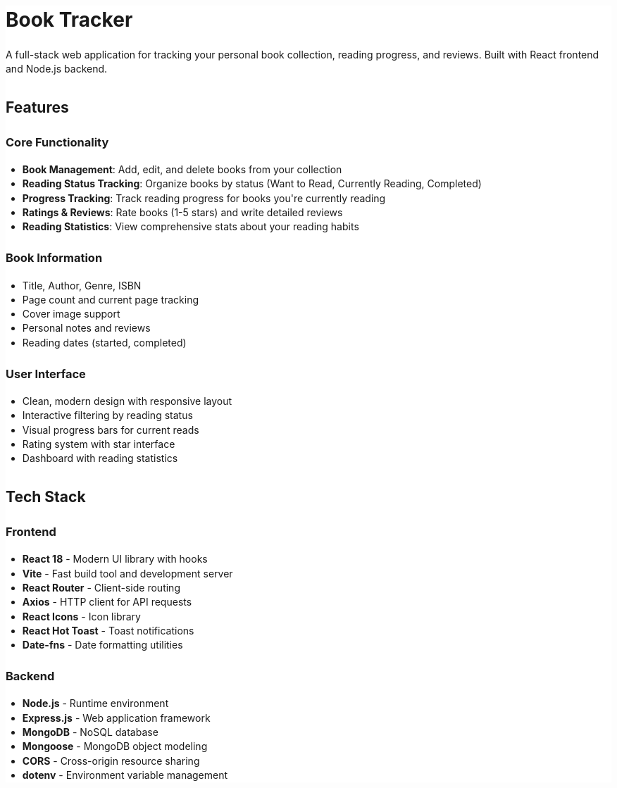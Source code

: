 # Book Tracker

A full-stack web application for tracking your personal book collection, reading progress, and reviews. Built with React frontend and Node.js backend.

## Features

### Core Functionality
- **Book Management**: Add, edit, and delete books from your collection
- **Reading Status Tracking**: Organize books by status (Want to Read, Currently Reading, Completed)
- **Progress Tracking**: Track reading progress for books you're currently reading
- **Ratings & Reviews**: Rate books (1-5 stars) and write detailed reviews
- **Reading Statistics**: View comprehensive stats about your reading habits

### Book Information
- Title, Author, Genre, ISBN
- Page count and current page tracking
- Cover image support
- Personal notes and reviews
- Reading dates (started, completed)

### User Interface
- Clean, modern design with responsive layout
- Interactive filtering by reading status
- Visual progress bars for current reads
- Rating system with star interface
- Dashboard with reading statistics

## Tech Stack

### Frontend
- **React 18** - Modern UI library with hooks
- **Vite** - Fast build tool and development server
- **React Router** - Client-side routing
- **Axios** - HTTP client for API requests
- **React Icons** - Icon library
- **React Hot Toast** - Toast notifications
- **Date-fns** - Date formatting utilities

### Backend
- **Node.js** - Runtime environment
- **Express.js** - Web application framework
- **MongoDB** - NoSQL database
- **Mongoose** - MongoDB object modeling
- **CORS** - Cross-origin resource sharing
- **dotenv** - Environment variable management
